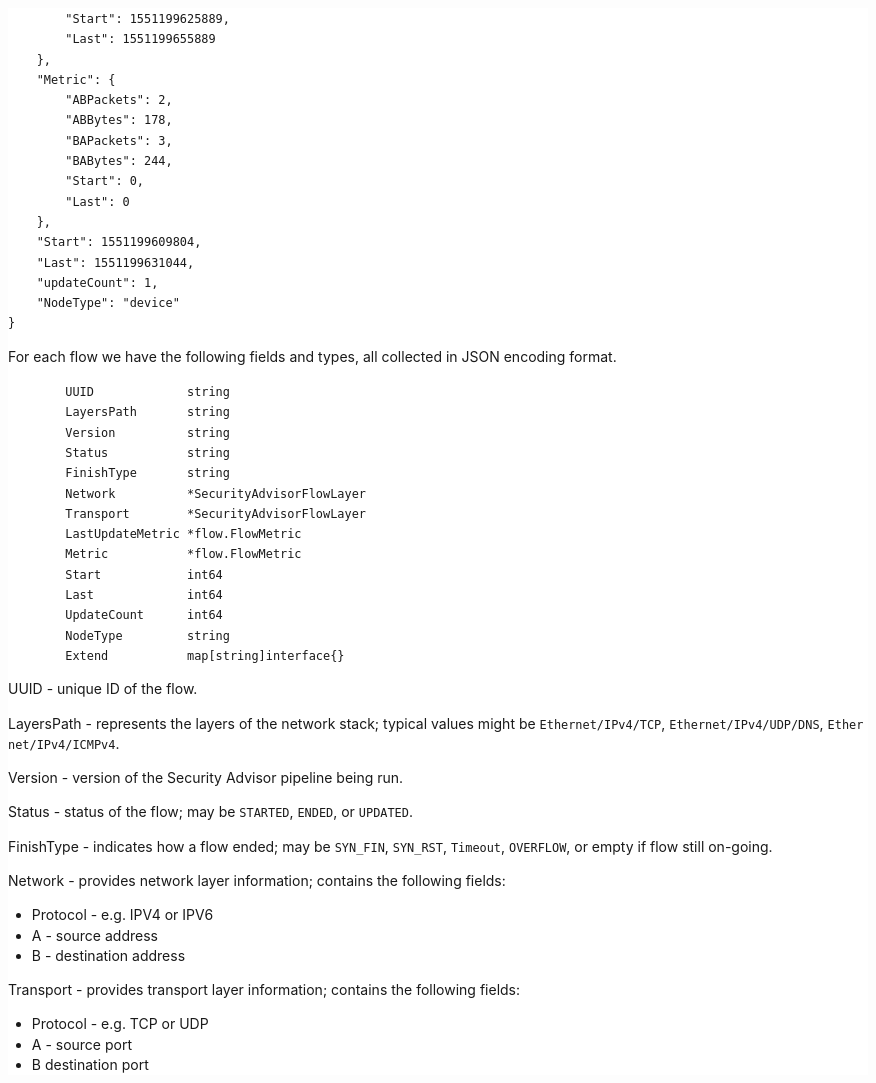 ```
		"Start": 1551199625889,
		"Last": 1551199655889
	},
	"Metric": {
		"ABPackets": 2,
		"ABBytes": 178,
		"BAPackets": 3,
		"BABytes": 244,
		"Start": 0,
		"Last": 0
	},
	"Start": 1551199609804,
	"Last": 1551199631044,
	"updateCount": 1,
	"NodeType": "device"
}
```

For each flow we have the following fields and types, all collected in JSON encoding format.

```
        UUID             string
        LayersPath       string
        Version          string
        Status           string
        FinishType       string
        Network          *SecurityAdvisorFlowLayer
        Transport        *SecurityAdvisorFlowLayer
        LastUpdateMetric *flow.FlowMetric
        Metric           *flow.FlowMetric
        Start            int64
        Last             int64
        UpdateCount      int64
        NodeType         string
        Extend           map[string]interface{}
```

UUID - unique ID of the flow.

LayersPath - represents the layers of the network stack; typical values might be `Ethernet/IPv4/TCP`, `Ethernet/IPv4/UDP/DNS`, `Ethernet/IPv4/ICMPv4`.

Version - version of the Security Advisor pipeline being run.

Status - status of the flow; may be `STARTED`, `ENDED`, or `UPDATED`.

FinishType - indicates how a flow ended; may be `SYN_FIN`, `SYN_RST`, `Timeout`, `OVERFLOW`, or empty if flow still on-going.

Network - provides network layer information; contains the following fields:
- Protocol - e.g. IPV4 or IPV6
- A - source address
- B - destination address

Transport - provides transport layer information; contains the following fields:
- Protocol - e.g. TCP or UDP
- A - source port
- B destination port
